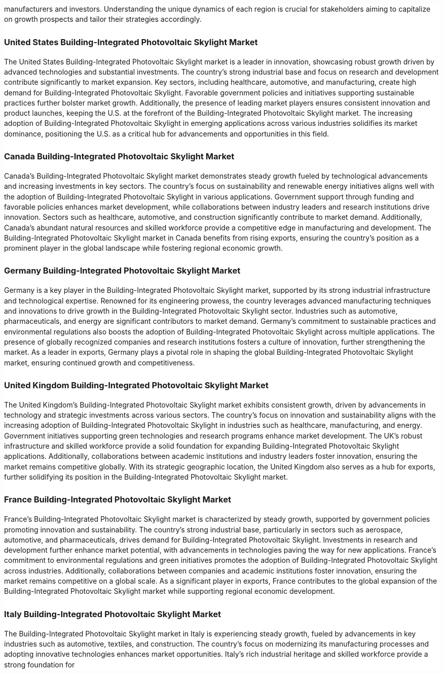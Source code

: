 manufacturers and investors. Understanding the unique dynamics of each region is crucial for stakeholders aiming to capitalize on growth prospects and tailor their strategies accordingly.</p><h3>United States Building-Integrated Photovoltaic Skylight Market</h3><p>The United States Building-Integrated Photovoltaic Skylight market is a leader in innovation, showcasing robust growth driven by advanced technologies and substantial investments. The country&rsquo;s strong industrial base and focus on research and development contribute significantly to market expansion. Key sectors, including healthcare, automotive, and manufacturing, create high demand for Building-Integrated Photovoltaic Skylight. Favorable government policies and initiatives supporting sustainable practices further bolster market growth. Additionally, the presence of leading market players ensures consistent innovation and product launches, keeping the U.S. at the forefront of the Building-Integrated Photovoltaic Skylight market. The increasing adoption of Building-Integrated Photovoltaic Skylight in emerging applications across various industries solidifies its market dominance, positioning the U.S. as a critical hub for advancements and opportunities in this field.</p><h3>Canada Building-Integrated Photovoltaic Skylight Market</h3><p>Canada&rsquo;s Building-Integrated Photovoltaic Skylight market demonstrates steady growth fueled by technological advancements and increasing investments in key sectors. The country&rsquo;s focus on sustainability and renewable energy initiatives aligns well with the adoption of Building-Integrated Photovoltaic Skylight in various applications. Government support through funding and favorable policies enhances market development, while collaborations between industry leaders and research institutions drive innovation. Sectors such as healthcare, automotive, and construction significantly contribute to market demand. Additionally, Canada&rsquo;s abundant natural resources and skilled workforce provide a competitive edge in manufacturing and development. The Building-Integrated Photovoltaic Skylight market in Canada benefits from rising exports, ensuring the country&rsquo;s position as a prominent player in the global landscape while fostering regional economic growth.</p><h3>Germany Building-Integrated Photovoltaic Skylight Market</h3><p>Germany is a key player in the Building-Integrated Photovoltaic Skylight market, supported by its strong industrial infrastructure and technological expertise. Renowned for its engineering prowess, the country leverages advanced manufacturing techniques and innovations to drive growth in the Building-Integrated Photovoltaic Skylight sector. Industries such as automotive, pharmaceuticals, and energy are significant contributors to market demand. Germany&rsquo;s commitment to sustainable practices and environmental regulations also boosts the adoption of Building-Integrated Photovoltaic Skylight across multiple applications. The presence of globally recognized companies and research institutions fosters a culture of innovation, further strengthening the market. As a leader in exports, Germany plays a pivotal role in shaping the global Building-Integrated Photovoltaic Skylight market, ensuring continued growth and competitiveness.</p><h3>United Kingdom Building-Integrated Photovoltaic Skylight Market</h3><p>The United Kingdom&rsquo;s Building-Integrated Photovoltaic Skylight market exhibits consistent growth, driven by advancements in technology and strategic investments across various sectors. The country&rsquo;s focus on innovation and sustainability aligns with the increasing adoption of Building-Integrated Photovoltaic Skylight in industries such as healthcare, manufacturing, and energy. Government initiatives supporting green technologies and research programs enhance market development. The UK&rsquo;s robust infrastructure and skilled workforce provide a solid foundation for expanding Building-Integrated Photovoltaic Skylight applications. Additionally, collaborations between academic institutions and industry leaders foster innovation, ensuring the market remains competitive globally. With its strategic geographic location, the United Kingdom also serves as a hub for exports, further solidifying its position in the Building-Integrated Photovoltaic Skylight market.</p><h3>France Building-Integrated Photovoltaic Skylight Market</h3><p>France&rsquo;s Building-Integrated Photovoltaic Skylight market is characterized by steady growth, supported by government policies promoting innovation and sustainability. The country&rsquo;s strong industrial base, particularly in sectors such as aerospace, automotive, and pharmaceuticals, drives demand for Building-Integrated Photovoltaic Skylight. Investments in research and development further enhance market potential, with advancements in technologies paving the way for new applications. France&rsquo;s commitment to environmental regulations and green initiatives promotes the adoption of Building-Integrated Photovoltaic Skylight across industries. Additionally, collaborations between companies and academic institutions foster innovation, ensuring the market remains competitive on a global scale. As a significant player in exports, France contributes to the global expansion of the Building-Integrated Photovoltaic Skylight market while supporting regional economic development.</p><h3>Italy Building-Integrated Photovoltaic Skylight Market</h3><p>The Building-Integrated Photovoltaic Skylight market in Italy is experiencing steady growth, fueled by advancements in key industries such as automotive, textiles, and construction. The country&rsquo;s focus on modernizing its manufacturing processes and adopting innovative technologies enhances market opportunities. Italy&rsquo;s rich industrial heritage and skilled workforce provide a strong foundation for